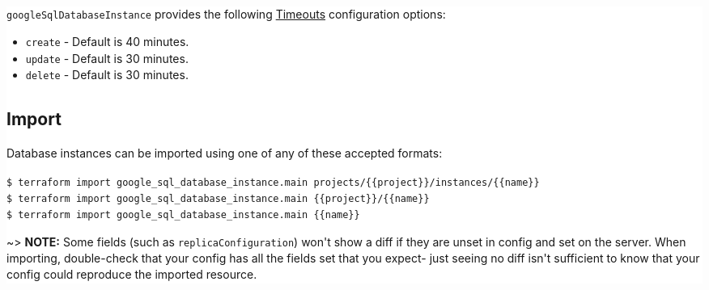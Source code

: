 `googleSqlDatabaseInstance` provides the following
[Timeouts](https://developer.hashicorp.com/terraform/plugin/sdkv2/resources/retries-and-customizable-timeouts) configuration options:

* `create` - Default is 40 minutes.
* `update` - Default is 30 minutes.
* `delete` - Default is 30 minutes.

## Import

Database instances can be imported using one of any of these accepted formats:

```console
$ terraform import google_sql_database_instance.main projects/{{project}}/instances/{{name}}
$ terraform import google_sql_database_instance.main {{project}}/{{name}}
$ terraform import google_sql_database_instance.main {{name}}

```

\~> **NOTE:** Some fields (such as `replicaConfiguration`) won't show a diff if they are unset in
config and set on the server.
When importing, double-check that your config has all the fields set that you expect- just seeing
no diff isn't sufficient to know that your config could reproduce the imported resource.
